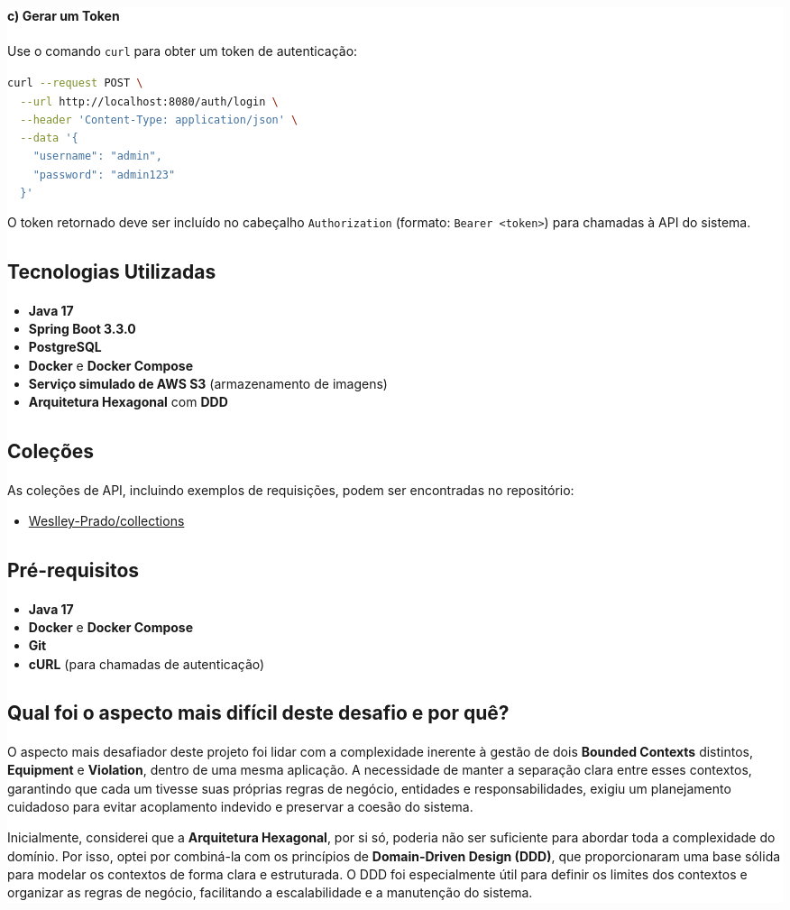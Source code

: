 #### c) Gerar um Token

Use o comando `curl` para obter um token de autenticação:

```bash
curl --request POST \
  --url http://localhost:8080/auth/login \
  --header 'Content-Type: application/json' \
  --data '{
    "username": "admin",
    "password": "admin123"
  }'

```

O token retornado deve ser incluído no cabeçalho `Authorization` (formato: `Bearer <token>`) para chamadas à API do sistema.

## Tecnologias Utilizadas

-   **Java 17**
-   **Spring Boot 3.3.0**
-   **PostgreSQL**
-   **Docker** e **Docker Compose**
-   **Serviço simulado de AWS S3** (armazenamento de imagens)
-   **Arquitetura Hexagonal** com **DDD**

## Coleções

As coleções de API, incluindo exemplos de requisições, podem ser encontradas no repositório:

-   [Weslley-Prado/collections](https://github.com/Weslley-Prado/collections)


## Pré-requisitos

-   **Java 17**
-   **Docker** e **Docker Compose**
-   **Git**
-   **cURL** (para chamadas de autenticação)

## Qual foi o aspecto mais difícil deste desafio e por quê?

O aspecto mais desafiador deste projeto foi lidar com a complexidade inerente à gestão de dois **Bounded Contexts** distintos, **Equipment** e **Violation**, dentro de uma mesma aplicação. A necessidade de manter a separação clara entre esses contextos, garantindo que cada um tivesse suas próprias regras de negócio, entidades e responsabilidades, exigiu um planejamento cuidadoso para evitar acoplamento indevido e preservar a coesão do sistema.

Inicialmente, considerei que a **Arquitetura Hexagonal**, por si só, poderia não ser suficiente para abordar toda a complexidade do domínio. Por isso, optei por combiná-la com os princípios de **Domain-Driven Design (DDD)**, que proporcionaram uma base sólida para modelar os contextos de forma clara e estruturada. O DDD foi especialmente útil para definir os limites dos contextos e organizar as regras de negócio, facilitando a escalabilidade e a manutenção do sistema.
